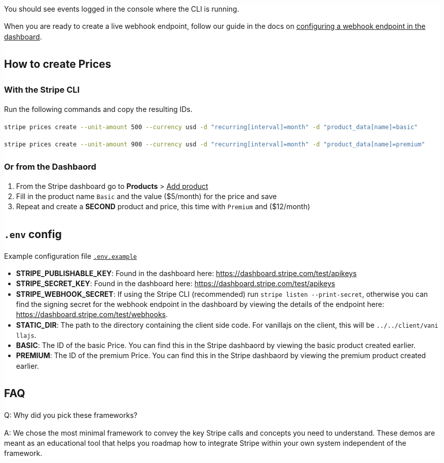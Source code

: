 You should see events logged in the console where the CLI is running.

When you are ready to create a live webhook endpoint, follow our guide in the
docs on [configuring a webhook endpoint in the
dashboard](https://stripe.com/docs/webhooks/setup#configure-webhook-settings).

## How to create Prices

### With the Stripe CLI

Run the following commands and copy the resulting IDs.

```sh
stripe prices create --unit-amount 500 --currency usd -d "recurring[interval]=month" -d "product_data[name]=basic"
```

```sh
stripe prices create --unit-amount 900 --currency usd -d "recurring[interval]=month" -d "product_data[name]=premium"
```

### Or from the Dashbaord

1. From the Stripe dashboard go to **Products** > [Add product](https://dashboard.stripe.com/test/products/create)
2. Fill in the product name `Basic` and the value ($5/month) for the price and save
3. Repeat and create a **SECOND** product and price, this time with `Premium` and ($12/month)

## `.env` config

Example configuration file [`.env.example`](./.env.example)

- **STRIPE_PUBLISHABLE_KEY**: Found in the dashboard here: https://dashboard.stripe.com/test/apikeys
- **STRIPE_SECRET_KEY**: Found in the dashboard here: https://dashboard.stripe.com/test/apikeys
- **STRIPE_WEBHOOK_SECRET**: If using the Stripe CLI (recommended) run `stripe listen --print-secret`, otherwise you can find the signing secret for the webhook endpoint in the dashboard by viewing the details of the endpoint here: https://dashboard.stripe.com/test/webhooks.
- **STATIC_DIR**: The path to the directory containing the client side code. For vanillajs on the client, this will be `../../client/vanillajs`.
- **BASIC**: The ID of the basic Price. You can find this in the Stripe dashbaord by viewing the basic product created earlier.
- **PREMIUM**: The ID of the premium Price. You can find this in the Stripe dashbaord by viewing the premium product created earlier.

## FAQ

Q: Why did you pick these frameworks?

A: We chose the most minimal framework to convey the key Stripe calls and
concepts you need to understand. These demos are meant as an educational tool
that helps you roadmap how to integrate Stripe within your own system
independent of the framework.
